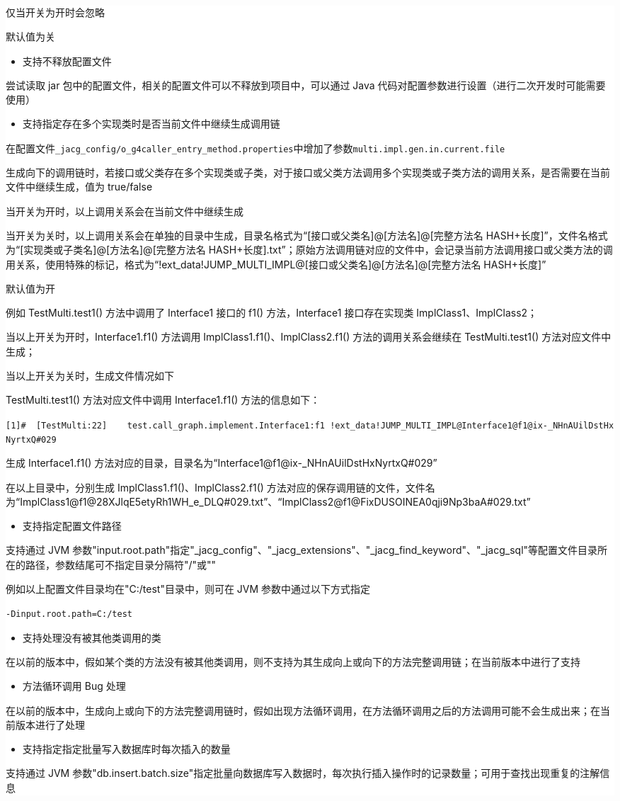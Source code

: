 仅当开关为开时会忽略

默认值为关

- 支持不释放配置文件

尝试读取 jar 包中的配置文件，相关的配置文件可以不释放到项目中，可以通过 Java 代码对配置参数进行设置（进行二次开发时可能需要使用）

- 支持指定存在多个实现类时是否当前文件中继续生成调用链

在配置文件`_jacg_config/o_g4caller_entry_method.properties`中增加了参数`multi.impl.gen.in.current.file`

生成向下的调用链时，若接口或父类存在多个实现类或子类，对于接口或父类方法调用多个实现类或子类方法的调用关系，是否需要在当前文件中继续生成，值为 true/false

当开关为开时，以上调用关系会在当前文件中继续生成

当开关为关时，以上调用关系会在单独的目录中生成，目录名格式为“[接口或父类名]@[方法名]@[完整方法名 HASH+长度]”，文件名格式为“[实现类或子类名]@[方法名]@[完整方法名 HASH+长度].txt”；原始方法调用链对应的文件中，会记录当前方法调用接口或父类方法的调用关系，使用特殊的标记，格式为“!ext_data!JUMP_MULTI_IMPL@[接口或父类名]@[方法名]@[完整方法名 HASH+长度]”

默认值为开

例如 TestMulti.test1() 方法中调用了 Interface1 接口的 f1() 方法，Interface1 接口存在实现类 ImplClass1、ImplClass2；

当以上开关为开时，Interface1.f1() 方法调用 ImplClass1.f1()、ImplClass2.f1() 方法的调用关系会继续在 TestMulti.test1() 方法对应文件中生成；

当以上开关为关时，生成文件情况如下

TestMulti.test1() 方法对应文件中调用 Interface1.f1() 方法的信息如下：

```
[1]#  [TestMulti:22]	test.call_graph.implement.Interface1:f1	!ext_data!JUMP_MULTI_IMPL@Interface1@f1@ix-_NHnAUilDstHxNyrtxQ#029
```

生成 Interface1.f1() 方法对应的目录，目录名为“Interface1@f1@ix-_NHnAUilDstHxNyrtxQ#029”

在以上目录中，分别生成 ImplClass1.f1()、ImplClass2.f1() 方法对应的保存调用链的文件，文件名为“ImplClass1@f1@28XJlqE5etyRh1WH_e_DLQ#029.txt”、“ImplClass2@f1@FixDUSOINEA0qji9Np3baA#029.txt”

- 支持指定配置文件路径

支持通过 JVM 参数"input.root.path"指定"_jacg_config"、"_jacg_extensions"、"_jacg_find_keyword"、"_jacg_sql"等配置文件目录所在的路径，参数结尾可不指定目录分隔符"/"或"\"

例如以上配置文件目录均在"C:/test"目录中，则可在 JVM 参数中通过以下方式指定

```
-Dinput.root.path=C:/test
```

- 支持处理没有被其他类调用的类

在以前的版本中，假如某个类的方法没有被其他类调用，则不支持为其生成向上或向下的方法完整调用链；在当前版本中进行了支持

- 方法循环调用 Bug 处理

在以前的版本中，生成向上或向下的方法完整调用链时，假如出现方法循环调用，在方法循环调用之后的方法调用可能不会生成出来；在当前版本进行了处理

- 支持指定指定批量写入数据库时每次插入的数量

支持通过 JVM 参数"db.insert.batch.size"指定批量向数据库写入数据时，每次执行插入操作时的记录数量；可用于查找出现重复的注解信息

